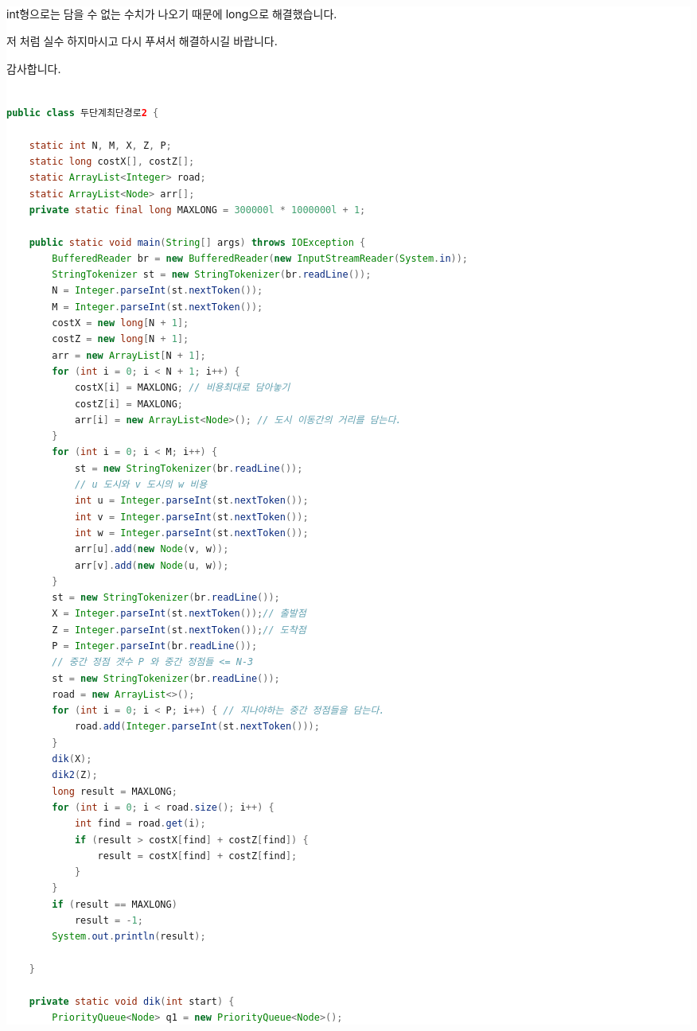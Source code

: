 int형으로는 담을 수 없는 수치가 나오기 때문에 long으로 해결했습니다.

저 처럼 실수 하지마시고 다시 푸셔서 해결하시길 바랍니다.

감사합니다.

```java

public class 두단계최단경로2 {

	static int N, M, X, Z, P;
	static long costX[], costZ[];
	static ArrayList<Integer> road;
	static ArrayList<Node> arr[];
	private static final long MAXLONG = 300000l * 1000000l + 1;

	public static void main(String[] args) throws IOException {
		BufferedReader br = new BufferedReader(new InputStreamReader(System.in));
		StringTokenizer st = new StringTokenizer(br.readLine());
		N = Integer.parseInt(st.nextToken());
		M = Integer.parseInt(st.nextToken());
		costX = new long[N + 1];
		costZ = new long[N + 1];
		arr = new ArrayList[N + 1];
		for (int i = 0; i < N + 1; i++) {
			costX[i] = MAXLONG; // 비용최대로 담아놓기
			costZ[i] = MAXLONG;
			arr[i] = new ArrayList<Node>(); // 도시 이동간의 거리를 담는다.
		}
		for (int i = 0; i < M; i++) {
			st = new StringTokenizer(br.readLine());
			// u 도시와 v 도시의 w 비용
			int u = Integer.parseInt(st.nextToken());
			int v = Integer.parseInt(st.nextToken());
			int w = Integer.parseInt(st.nextToken());
			arr[u].add(new Node(v, w));
			arr[v].add(new Node(u, w));
		}
		st = new StringTokenizer(br.readLine());
		X = Integer.parseInt(st.nextToken());// 출발점
		Z = Integer.parseInt(st.nextToken());// 도착점
		P = Integer.parseInt(br.readLine());
		// 중간 정점 갯수 P 와 중간 정점들 <= N-3
		st = new StringTokenizer(br.readLine());
		road = new ArrayList<>();
		for (int i = 0; i < P; i++) { // 지나야하는 중간 정점들을 담는다.
			road.add(Integer.parseInt(st.nextToken()));
		}
		dik(X);
		dik2(Z);
		long result = MAXLONG;
		for (int i = 0; i < road.size(); i++) {
			int find = road.get(i);
			if (result > costX[find] + costZ[find]) {
				result = costX[find] + costZ[find];
			}
		}
		if (result == MAXLONG)
			result = -1;
		System.out.println(result);

	}

	private static void dik(int start) {
		PriorityQueue<Node> q1 = new PriorityQueue<Node>();
```